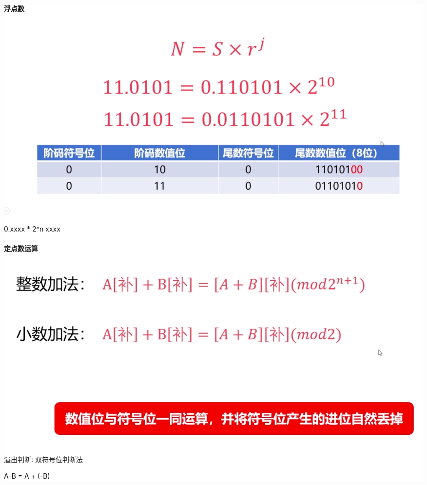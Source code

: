 #### 浮点数

![image-20210806220838757](../assets/images/image-20210806220838757.png)

 0.xxxx * 2^n     xxxx

#### 定点数运算

![image-20210806222123582](../assets/images/image-20210806222123582.png)

溢出判断: 双符号位判断法

A-B = A + (-B)
